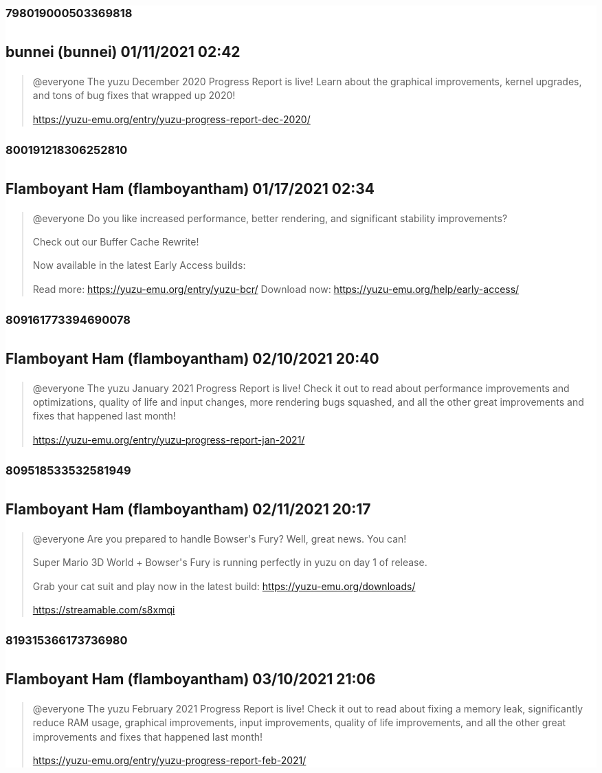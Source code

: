 ### 798019000503369818
## bunnei (bunnei) 01/11/2021 02:42 

> @everyone The yuzu December 2020 Progress Report is live! Learn about the graphical improvements, kernel upgrades, and tons of bug fixes that wrapped up 2020!
> 
> https://yuzu-emu.org/entry/yuzu-progress-report-dec-2020/

### 800191218306252810
## Flamboyant Ham (flamboyantham) 01/17/2021 02:34 

> @everyone Do you like increased performance, better rendering, and significant stability improvements?
> 
> Check out our Buffer Cache Rewrite!
> 
> Now available in the latest Early Access builds:
> 
> Read more: https://yuzu-emu.org/entry/yuzu-bcr/
> Download now: <https://yuzu-emu.org/help/early-access/>

### 809161773394690078
## Flamboyant Ham (flamboyantham) 02/10/2021 20:40 

> @everyone The yuzu January 2021 Progress Report is live! Check it out to read about performance improvements and optimizations, quality of life and input changes, more rendering bugs squashed, and all the other great improvements and fixes that happened last month!
> 
> https://yuzu-emu.org/entry/yuzu-progress-report-jan-2021/

### 809518533532581949
## Flamboyant Ham (flamboyantham) 02/11/2021 20:17 

> @everyone Are you prepared to handle Bowser's Fury? Well, great news. You can!
> 
> Super Mario 3D World + Bowser's Fury is running perfectly in yuzu on day 1 of release.
> 
> Grab your cat suit and play now in the latest build:
> <https://yuzu-emu.org/downloads/>
> 
> https://streamable.com/s8xmqi

### 819315366173736980
## Flamboyant Ham (flamboyantham) 03/10/2021 21:06 

> @everyone The yuzu February 2021 Progress Report is live! Check it out to read about fixing a memory leak, significantly reduce RAM usage, graphical improvements, input improvements, quality of life improvements, and all the other great improvements and fixes that happened last month!
> 
> https://yuzu-emu.org/entry/yuzu-progress-report-feb-2021/
